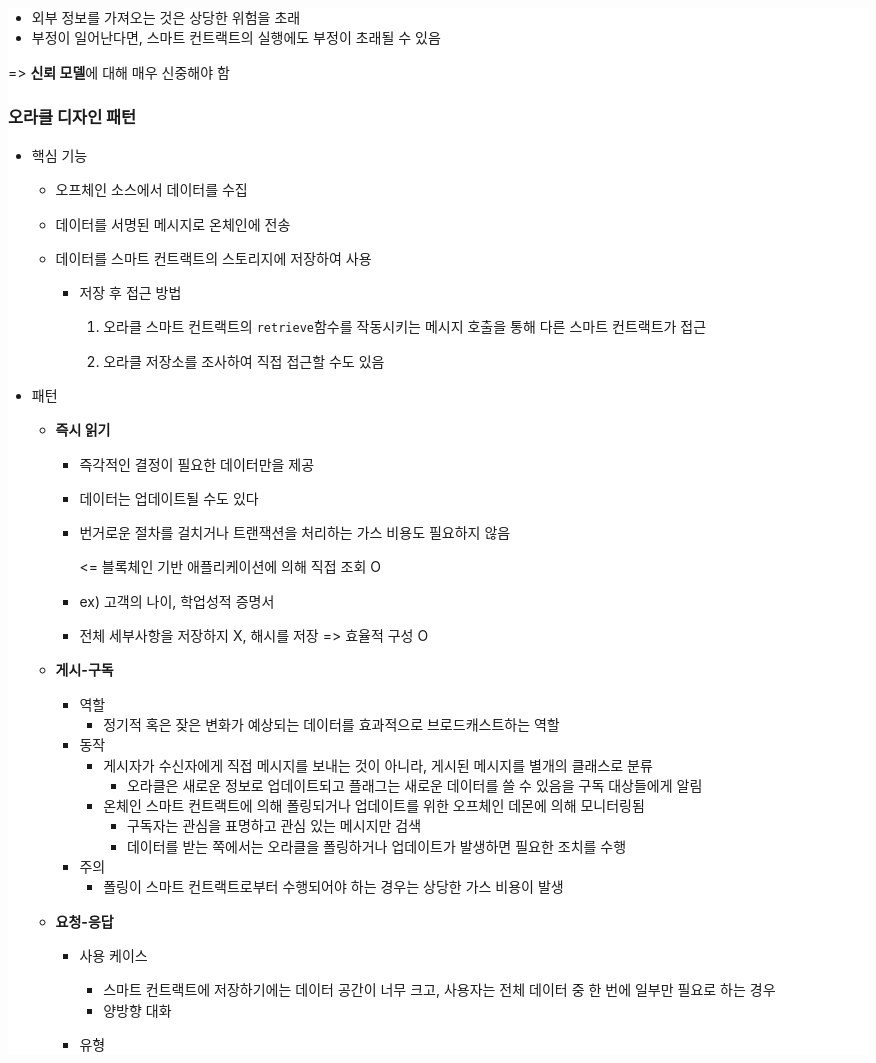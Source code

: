   - 외부 정보를 가져오는 것은 상당한 위험을 초래
  - 부정이 일어난다면, 스마트 컨트랙트의 실행에도 부정이 초래될 수 있음

  => **신뢰 모델**에 대해 매우 신중해야 함



### 오라클 디자인 패턴

- 핵심 기능

  - 오프체인 소스에서 데이터를 수집

  - 데이터를 서명된 메시지로 온체인에 전송

  - 데이터를 스마트 컨트랙트의 스토리지에 저장하여 사용

    - 저장 후 접근 방법

      1. 오라클 스마트 컨트랙트의 `retrieve`함수를 작동시키는 메시지 호출을 통해 다른 스마트 컨트랙트가 접근

      2. 오라클 저장소를 조사하여 직접 접근할 수도 있음


- 패턴

  - **즉시 읽기**

    - 즉각적인 결정이 필요한 데이터만을 제공

    - 데이터는 업데이트될 수도 있다

    - 번거로운 절차를 걸치거나 트랜잭션을 처리하는 가스 비용도 필요하지 않음

      <= 블록체인 기반 애플리케이션에 의해 직접 조회 O

    - ex) 고객의 나이, 학업성적 증명서

    - 전체 세부사항을 저장하지 X, 해시를 저장 => 효율적 구성 O

  - **게시-구독**

    - 역할
      - 정기적 혹은 잦은 변화가 예상되는 데이터를 효과적으로 브로드캐스트하는 역할
    - 동작
      - 게시자가 수신자에게 직접 메시지를 보내는 것이 아니라, 게시된 메시지를 별개의 클래스로 분류
        - 오라클은 새로운 정보로 업데이트되고 플래그는 새로운 데이터를 쓸 수 있음을 구독 대상들에게 알림
      - 온체인 스마트 컨트랙트에 의해 폴링되거나 업데이트를 위한 오프체인 데몬에 의해 모니터링됨
        - 구독자는 관심을 표명하고 관심 있는 메시지만 검색
        - 데이터를 받는 쪽에서는 오라클을 폴링하거나 업데이트가 발생하면 필요한 조치를 수행
    - 주의
      - 폴링이 스마트 컨트랙트로부터 수행되어야 하는 경우는 상당한 가스 비용이 발생

  - **요청-응답**

    - 사용 케이스

      - 스마트 컨트랙트에 저장하기에는 데이터 공간이 너무 크고, 사용자는 전체 데이터 중 한 번에 일부만 필요로 하는 경우
      - 양방향 대화

    - 유형
